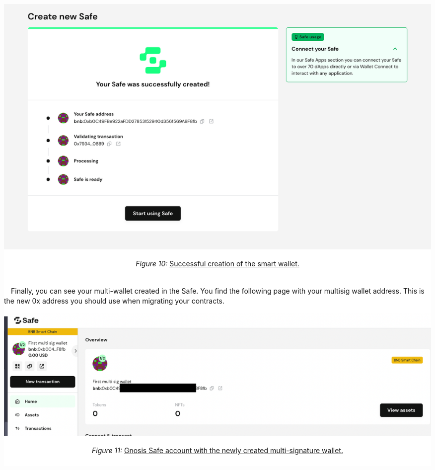 ![Safe created](./smart_wallet_processed.png)

<div align="center">
<i>Figure 10:</i> <u>Successful creation of the smart wallet.</u>
</div>
<br/>

&emsp;Finally, you can see your multi-wallet created in the Safe. You find the following page with your multisig wallet address. This is the new 0x address you should use when migrating your contracts.

![Safe account summary](./smart_wallet_main_wallet.png)

<div align="center">
<i>Figure 11:</i> <u>Gnosis Safe account with the newly created multi-signature wallet.</u>
</div>
<br/>
